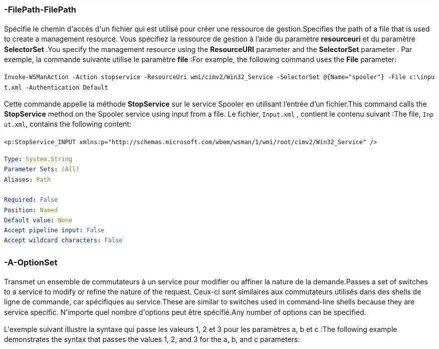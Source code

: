 ### <span data-ttu-id="73b8b-164">-FilePath</span><span class="sxs-lookup"><span data-stu-id="73b8b-164">-FilePath</span></span>

<span data-ttu-id="73b8b-165">Spécifie le chemin d'accès d'un fichier qui est utilisé pour créer une ressource de gestion.</span><span class="sxs-lookup"><span data-stu-id="73b8b-165">Specifies the path of a file that is used to create a management resource.</span></span> <span data-ttu-id="73b8b-166">Vous spécifiez la ressource de gestion à l’aide du paramètre **resourceuri** et du paramètre **SelectorSet** .</span><span class="sxs-lookup"><span data-stu-id="73b8b-166">You specify the management resource using the **ResourceURI** parameter and the **SelectorSet** parameter .</span></span> <span data-ttu-id="73b8b-167">Par exemple, la commande suivante utilise le paramètre **file** :</span><span class="sxs-lookup"><span data-stu-id="73b8b-167">For example, the following command uses the **File** parameter:</span></span>

`Invoke-WSManAction -Action stopservice -ResourceUri wmi/cimv2/Win32_Service -SelectorSet @{Name="spooler"} -File c:\input.xml -Authentication Default`

<span data-ttu-id="73b8b-168">Cette commande appelle la méthode **StopService** sur le service Spooler en utilisant l’entrée d’un fichier.</span><span class="sxs-lookup"><span data-stu-id="73b8b-168">This command calls the **StopService** method on the Spooler service using input from a file.</span></span> <span data-ttu-id="73b8b-169">Le fichier, `Input.xml` , contient le contenu suivant :</span><span class="sxs-lookup"><span data-stu-id="73b8b-169">The file, `Input.xml`, contains the following content:</span></span>

`<p:StopService_INPUT xmlns:p="http://schemas.microsoft.com/wbem/wsman/1/wmi/root/cimv2/Win32_Service" />`

```yaml
Type: System.String
Parameter Sets: (All)
Aliases: Path

Required: False
Position: Named
Default value: None
Accept pipeline input: False
Accept wildcard characters: False
```

### <span data-ttu-id="73b8b-170">-A</span><span class="sxs-lookup"><span data-stu-id="73b8b-170">-OptionSet</span></span>

<span data-ttu-id="73b8b-171">Transmet un ensemble de commutateurs à un service pour modifier ou affiner la nature de la demande.</span><span class="sxs-lookup"><span data-stu-id="73b8b-171">Passes a set of switches to a service to modify or refine the nature of the request.</span></span> <span data-ttu-id="73b8b-172">Ceux-ci sont similaires aux commutateurs utilisés dans des shells de ligne de commande, car spécifiques au service.</span><span class="sxs-lookup"><span data-stu-id="73b8b-172">These are similar to switches used in command-line shells because they are service specific.</span></span> <span data-ttu-id="73b8b-173">N'importe quel nombre d'options peut être spécifié.</span><span class="sxs-lookup"><span data-stu-id="73b8b-173">Any number of options can be specified.</span></span>

<span data-ttu-id="73b8b-174">L'exemple suivant illustre la syntaxe qui passe les valeurs 1, 2 et 3 pour les paramètres a, b et c :</span><span class="sxs-lookup"><span data-stu-id="73b8b-174">The following example demonstrates the syntax that passes the values 1, 2, and 3 for the a, b, and c parameters:</span></span>
